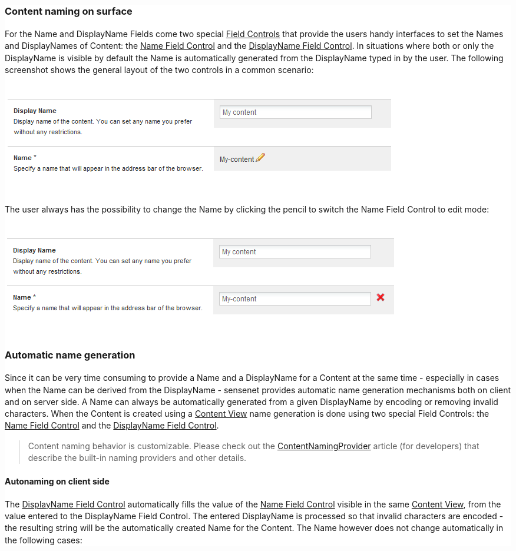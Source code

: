 ### Content naming on surface

For the Name and DisplayName Fields come two special [Field Controls](field-control.md) that provide the users handy interfaces to set the Names and DisplayNames of Content: the [Name Field Control](name-field-control.md) and the [DisplayName Field Control](displayname-field-control.md). In situations where both or only the DisplayName is visible by default the Name is automatically generated from the DisplayName typed in by the user. The following screenshot shows the general layout of the two controls in a common scenario:

<img src="https://raw.githubusercontent.com/SenseNet/sensenet/master/docs/images/NameAndDisplayNameControls.png" style="margin: 20px auto" />

The user always has the possibility to change the Name by clicking the pencil to switch the Name Field Control to edit mode:

<img src="https://raw.githubusercontent.com/SenseNet/sensenet/master/docs/images/EditableNameControl.png" style="margin: 20px auto" />

### Automatic name generation

Since it can be very time consuming to provide a Name and a DisplayName for a Content at the same time - especially in cases when the Name can be derived from the DisplayName - sensenet provides automatic name generation mechanisms both on client and on server side. A Name can always be automatically generated from a given DisplayName by encoding or removing invalid characters. When the Content is created using a [Content View](content-view.md) name generation is done using two special Field Controls: the [Name Field Control](name-field-control.md) and the [DisplayName Field Control](displayname-field-control.md).

> Content naming behavior is customizable. Please check out the [ContentNamingProvider](content-naming-provider.md) article (for developers) that describe the built-in naming providers and other details.

#### Autonaming on client side

The [DisplayName Field Control](displayname-field-control.md) automatically fills the value of the [Name Field Control](name-field-control.md) visible in the same [Content View](content-view.md), from the value entered to the DisplayName Field Control. The entered DisplayName is processed so that invalid characters are encoded - the resulting string will be the automatically created Name for the Content. The Name however does not change automatically in the following cases:
